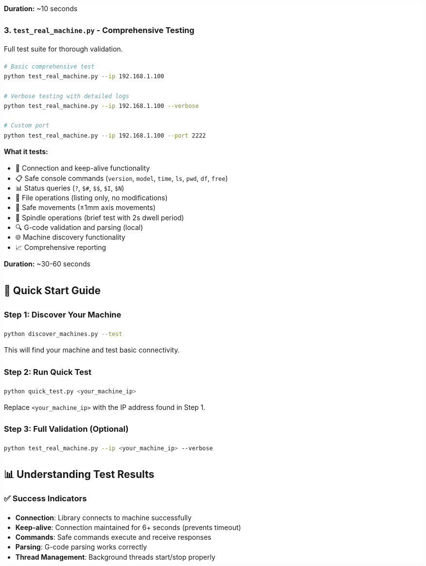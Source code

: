 **Duration:** ~10 seconds

### 3. `test_real_machine.py` - Comprehensive Testing
Full test suite for thorough validation.

```bash
# Basic comprehensive test
python test_real_machine.py --ip 192.168.1.100

# Verbose testing with detailed logs
python test_real_machine.py --ip 192.168.1.100 --verbose

# Custom port
python test_real_machine.py --ip 192.168.1.100 --port 2222
```

**What it tests:**
- 🔌 Connection and keep-alive functionality
- 📋 Safe console commands (`version`, `model`, `time`, `ls`, `pwd`, `df`, `free`)
- 📊 Status queries (`?`, `$#`, `$$`, `$I`, `$N`)
- 📁 File operations (listing only, no modifications)
- 🎯 Safe movements (±1mm axis movements)
- 🔄 Spindle operations (brief test with 2s dwell period)
- 🔍 G-code validation and parsing (local)
- 🌐 Machine discovery functionality
- 📈 Comprehensive reporting

**Duration:** ~30-60 seconds

## 🚀 Quick Start Guide

### Step 1: Discover Your Machine
```bash
python discover_machines.py --test
```

This will find your machine and test basic connectivity.

### Step 2: Run Quick Test
```bash
python quick_test.py <your_machine_ip>
```

Replace `<your_machine_ip>` with the IP address found in Step 1.

### Step 3: Full Validation (Optional)
```bash
python test_real_machine.py --ip <your_machine_ip> --verbose
```

## 📊 Understanding Test Results

### ✅ Success Indicators
- **Connection**: Library connects to machine successfully
- **Keep-alive**: Connection maintained for 6+ seconds (prevents timeout)
- **Commands**: Safe commands execute and receive responses
- **Parsing**: G-code parsing works correctly
- **Thread Management**: Background threads start/stop properly
